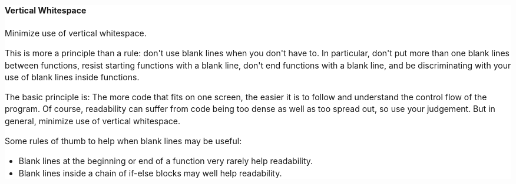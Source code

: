 #### Vertical Whitespace

Minimize use of vertical whitespace.

This is more a principle than a rule: don't use blank lines when you don't have to.
In particular, don't put more than one blank lines between functions, resist starting functions with a blank line, don't end functions with a blank line, and be discriminating with your use of blank lines inside functions.

The basic principle is: The more code that fits on one screen, the easier it is to follow and understand the control flow of the program.
Of course, readability can suffer from code being too dense as well as too spread out, so use your judgement.
But in general, minimize use of vertical whitespace.

Some rules of thumb to help when blank lines may be useful:

- Blank lines at the beginning or end of a function very rarely help readability.
- Blank lines inside a chain of if-else blocks may well help readability.
